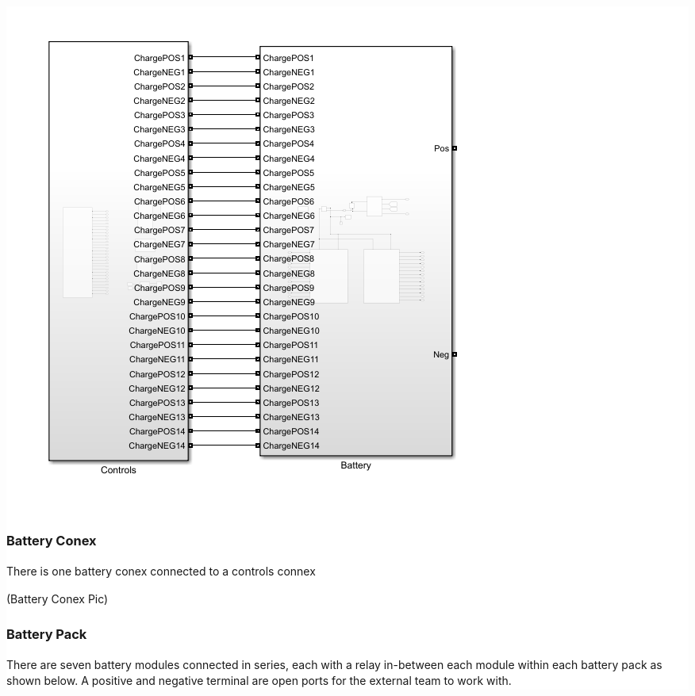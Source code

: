 <img src="images/BothConexContainers.png">

### Battery Conex<a name= "BConex"></a>

There is one battery conex connected to a controls connex

(Battery Conex Pic)

### Battery Pack<a name= "pack"></a>

There are seven battery modules connected in series, each with a relay in-between each module within each battery pack as shown below. A positive and negative terminal are open ports for the external team to work with.
